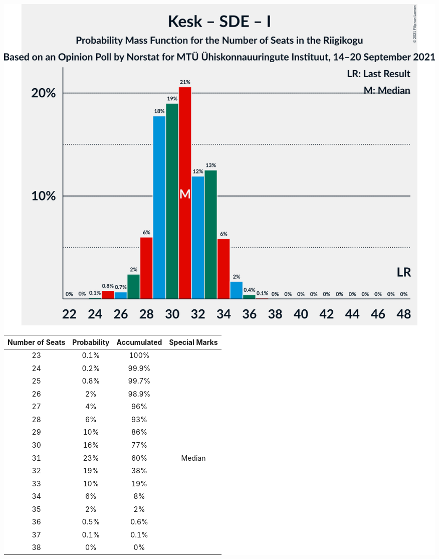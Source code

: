 ![Graph with seats probability mass function not yet produced](2021-09-20-Norstat-coalitions-seats-pmf-kesk–sde–i.png "Seats Probability Mass Function")

| Number of Seats | Probability | Accumulated | Special Marks |
|:---------------:|:-----------:|:-----------:|:-------------:|
| 23 | 0.1% | 100% |  |
| 24 | 0.2% | 99.9% |  |
| 25 | 0.8% | 99.7% |  |
| 26 | 2% | 98.9% |  |
| 27 | 4% | 96% |  |
| 28 | 6% | 93% |  |
| 29 | 10% | 86% |  |
| 30 | 16% | 77% |  |
| 31 | 23% | 60% | Median |
| 32 | 19% | 38% |  |
| 33 | 10% | 19% |  |
| 34 | 6% | 8% |  |
| 35 | 2% | 2% |  |
| 36 | 0.5% | 0.6% |  |
| 37 | 0.1% | 0.1% |  |
| 38 | 0% | 0% |  |